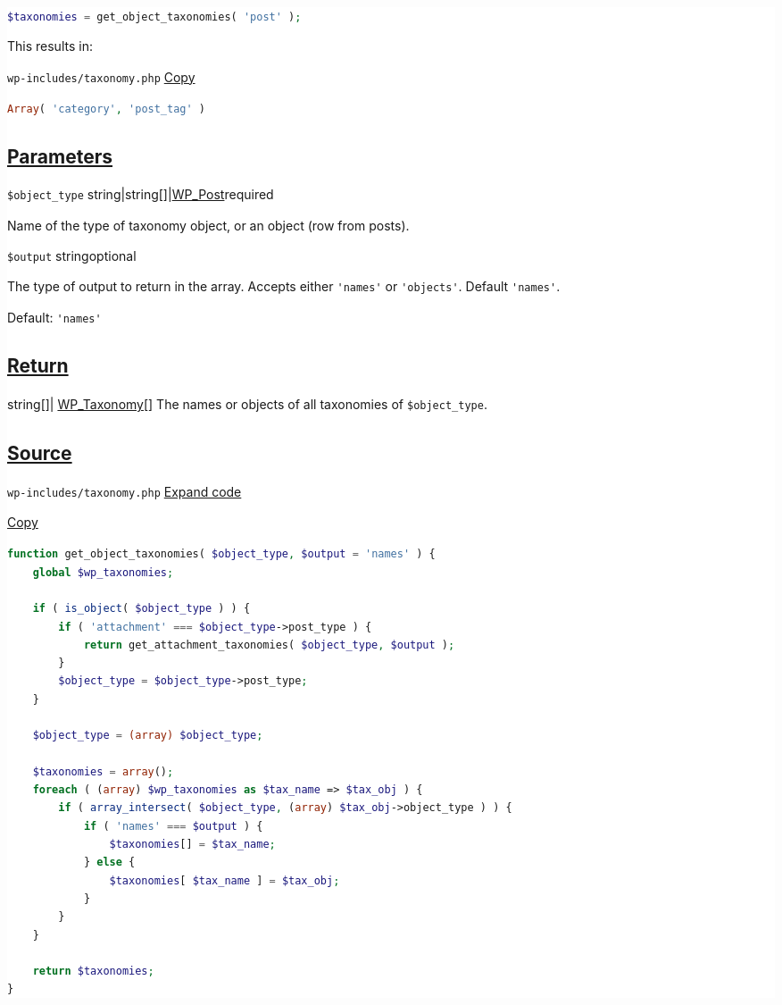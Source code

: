 ```php
$taxonomies = get_object_taxonomies( 'post' );
```

This results in:

`wp-includes/taxonomy.php`
[Copy](https://developer.wordpress.org/reference/functions/get_object_taxonomies/#)

```php
Array( 'category', 'post_tag' )
```

## [Parameters](https://developer.wordpress.org/reference/functions/get_object_taxonomies/\#parameters)

`$object_type` string\|string\[\]\|[WP\_Post](https://developer.wordpress.org/reference/classes/wp_post/)required

Name of the type of taxonomy object, or an object (row from posts).

`$output` stringoptional

The type of output to return in the array. Accepts either `'names'` or `'objects'`. Default `'names'`.

Default: `'names'`

## [Return](https://developer.wordpress.org/reference/functions/get_object_taxonomies/\#return)

string\[\]\| [WP\_Taxonomy](https://developer.wordpress.org/reference/classes/wp_taxonomy/)\[\] The names or objects of all taxonomies of `$object_type`.

## [Source](https://developer.wordpress.org/reference/functions/get_object_taxonomies/\#source)

`wp-includes/taxonomy.php`
[Expand code](https://developer.wordpress.org/reference/functions/get_object_taxonomies/#)

[Copy](https://developer.wordpress.org/reference/functions/get_object_taxonomies/#)

```php
function get_object_taxonomies( $object_type, $output = 'names' ) {
	global $wp_taxonomies;

	if ( is_object( $object_type ) ) {
		if ( 'attachment' === $object_type->post_type ) {
			return get_attachment_taxonomies( $object_type, $output );
		}
		$object_type = $object_type->post_type;
	}

	$object_type = (array) $object_type;

	$taxonomies = array();
	foreach ( (array) $wp_taxonomies as $tax_name => $tax_obj ) {
		if ( array_intersect( $object_type, (array) $tax_obj->object_type ) ) {
			if ( 'names' === $output ) {
				$taxonomies[] = $tax_name;
			} else {
				$taxonomies[ $tax_name ] = $tax_obj;
			}
		}
	}

	return $taxonomies;
}
```